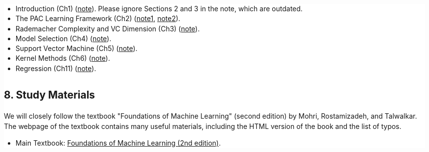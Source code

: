 * Introduction (Ch1) ([note](https://github.com/hongseok-yang/CLT21/blob/main/Lectures/Lecture1/CLT21-L1-Introduction.pdf)). Please ignore Sections 2 and 3 in the note, which are outdated.
* The PAC Learning Framework (Ch2) ([note1](https://github.com/hongseok-yang/CLT21/blob/main/Lectures/Lecture2/CLT21-L2-PAC.pdf), [note2](https://github.com/hongseok-yang/CLT23/blob/main/Lectures/Lecture2/CLT21-L2-PAC-appendix.pdf)).
* Rademacher Complexity and VC Dimension (Ch3) ([note](https://github.com/hongseok-yang/CLT21/blob/main/Lectures/Lecture3/CLT21-L3-Rademacher.pdf)).
* Model Selection (Ch4) ([note](https://github.com/hongseok-yang/CLT21/blob/main/Lectures/Lecture4/CLT21-L4-ModelSelection.pdf)).
* Support Vector Machine (Ch5) ([note](https://github.com/hongseok-yang/CLT21/blob/main/Lectures/Lecture5/CLT21-L5-SVM.pdf)).
* Kernel Methods (Ch6) ([note](https://github.com/hongseok-yang/CLT21/blob/main/Lectures/Lecture6/CLT21-L6-Kernel.pdf)).
* Regression (Ch11) ([note](https://github.com/hongseok-yang/CLT21/blob/main/Lectures/Lecture7/CLT21-L7-Regression.pdf)).

## 8. Study Materials

We will closely follow the textbook "Foundations of Machine Learning" (second edition) by Mohri, Rostamizadeh, and Talwalkar. The webpage of the textbook contains many useful materials, including the HTML version of the book and the list of typos.

* Main Textbook: [Foundations of Machine Learning (2nd edition)](https://cs.nyu.edu/~mohri/mlbook/).

